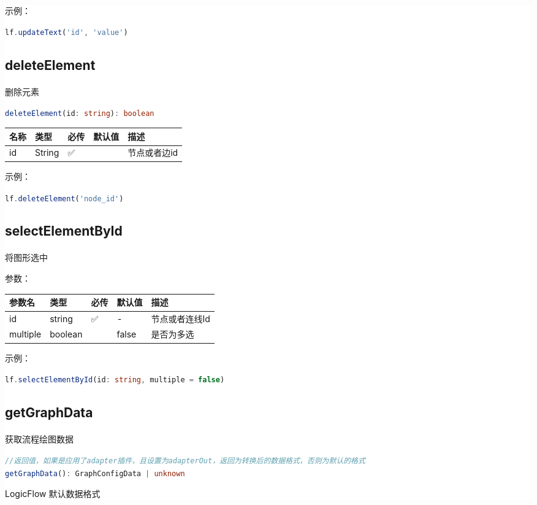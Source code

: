
示例：

```js
lf.updateText('id', 'value')
```

## deleteElement

删除元素

```ts
deleteElement(id: string): boolean
```

| 名称 | 类型 | 必传 | 默认值 | 描述 |
| :- | :- | :- | :- | :- |
| id | String | ✅ |  | 节点或者边id |


示例：

```js
lf.deleteElement('node_id')
```

## selectElementById

将图形选中

参数：

| 参数名 | 类型 | 必传 |默认值 | 描述 |
| :- | :- | :- | :- | :- |
| id | string | ✅ | - | 节点或者连线Id |
| multiple | boolean |  | false | 是否为多选 |

示例：

```ts
lf.selectElementById(id: string, multiple = false)
```

## getGraphData

获取流程绘图数据

```ts
//返回值，如果是应用了adapter插件，且设置为adapterOut，返回为转换后的数据格式，否则为默认的格式
getGraphData(): GraphConfigData | unknown
```

LogicFlow 默认数据格式
